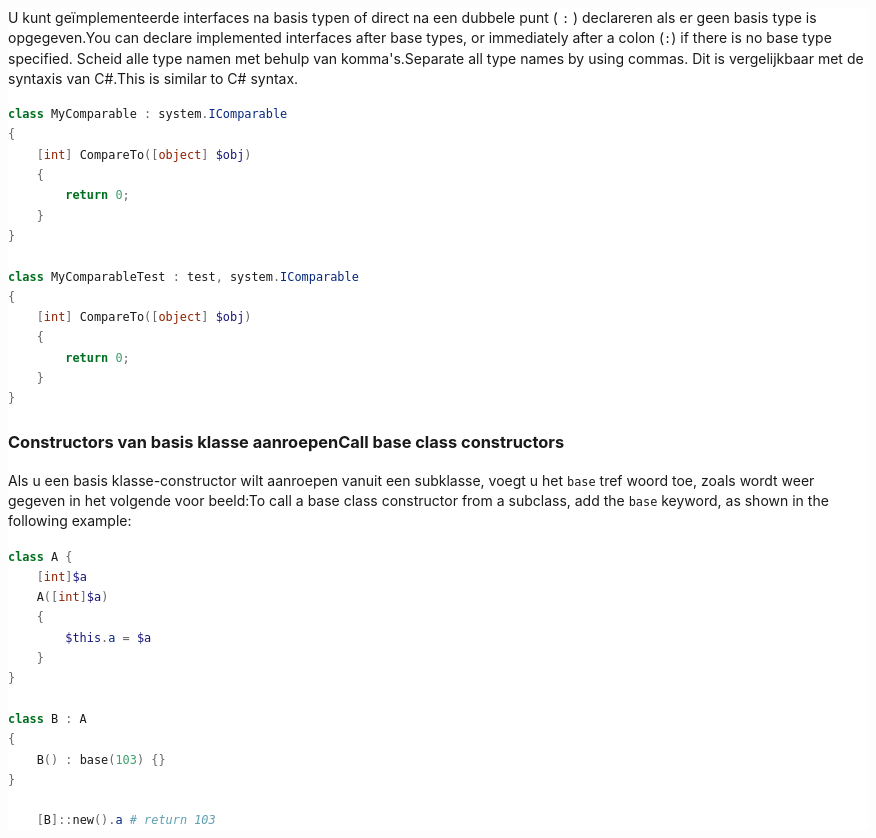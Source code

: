 <span data-ttu-id="0ac44-146">U kunt geïmplementeerde interfaces na basis typen of direct na een dubbele punt ( `:` ) declareren als er geen basis type is opgegeven.</span><span class="sxs-lookup"><span data-stu-id="0ac44-146">You can declare implemented interfaces after base types, or immediately after a colon (`:`) if there is no base type specified.</span></span> <span data-ttu-id="0ac44-147">Scheid alle type namen met behulp van komma's.</span><span class="sxs-lookup"><span data-stu-id="0ac44-147">Separate all type names by using commas.</span></span> <span data-ttu-id="0ac44-148">Dit is vergelijkbaar met de syntaxis van C#.</span><span class="sxs-lookup"><span data-stu-id="0ac44-148">This is similar to C# syntax.</span></span>

```powershell
class MyComparable : system.IComparable
{
    [int] CompareTo([object] $obj)
    {
        return 0;
    }
}

class MyComparableTest : test, system.IComparable
{
    [int] CompareTo([object] $obj)
    {
        return 0;
    }
}
```

### <a name="call-base-class-constructors"></a><span data-ttu-id="0ac44-149">Constructors van basis klasse aanroepen</span><span class="sxs-lookup"><span data-stu-id="0ac44-149">Call base class constructors</span></span>

<span data-ttu-id="0ac44-150">Als u een basis klasse-constructor wilt aanroepen vanuit een subklasse, voegt u het `base` tref woord toe, zoals wordt weer gegeven in het volgende voor beeld:</span><span class="sxs-lookup"><span data-stu-id="0ac44-150">To call a base class constructor from a subclass, add the `base` keyword, as shown in the following example:</span></span>

```powershell
class A {
    [int]$a
    A([int]$a)
    {
        $this.a = $a
    }
}

class B : A
{
    B() : base(103) {}
}

    [B]::new().a # return 103
```

